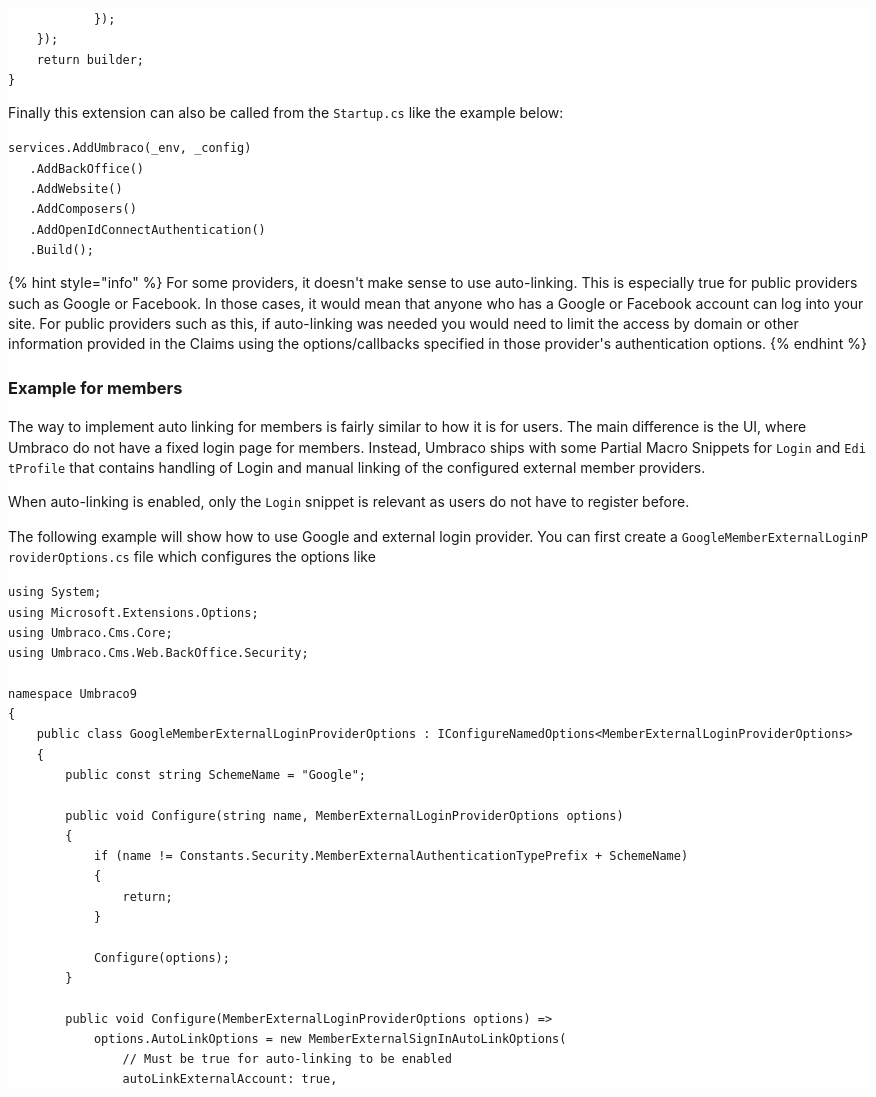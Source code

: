 ```Csharp
            });
    });
    return builder;
}
```

Finally this extension can also be called from the `Startup.cs` like the example below:

```Csharp
services.AddUmbraco(_env, _config)
   .AddBackOffice()
   .AddWebsite()
   .AddComposers()
   .AddOpenIdConnectAuthentication()
   .Build();
```
{% hint style="info" %}
For some providers, it doesn't make sense to use auto-linking. This is especially true for public providers such as Google or Facebook. In those cases, it would mean that anyone who has a Google or Facebook account can log into your site. For public providers such as this, if auto-linking was needed you would need to limit the access by domain or other information provided in the Claims using the options/callbacks specified in those provider's authentication options.
{% endhint %}

### Example for members
The way to implement auto linking for members is fairly similar to how it is for users. The main difference is the UI, where Umbraco do not have a fixed login page for members.
Instead, Umbraco ships with some Partial Macro Snippets for `Login` and `EditProfile` that contains handling of Login and manual linking of the configured external member providers.

When auto-linking is enabled, only the `Login` snippet is relevant as users do not have to register before.

The following example will show how to use Google and external login provider.
You can first create a `GoogleMemberExternalLoginProviderOptions.cs` file which configures the options like


```Csharp
using System;
using Microsoft.Extensions.Options;
using Umbraco.Cms.Core;
using Umbraco.Cms.Web.BackOffice.Security;

namespace Umbraco9
{
    public class GoogleMemberExternalLoginProviderOptions : IConfigureNamedOptions<MemberExternalLoginProviderOptions>
    {
        public const string SchemeName = "Google";

        public void Configure(string name, MemberExternalLoginProviderOptions options)
        {
            if (name != Constants.Security.MemberExternalAuthenticationTypePrefix + SchemeName)
            {
                return;
            }

            Configure(options);
        }

        public void Configure(MemberExternalLoginProviderOptions options) =>
            options.AutoLinkOptions = new MemberExternalSignInAutoLinkOptions(
                // Must be true for auto-linking to be enabled
                autoLinkExternalAccount: true,

```